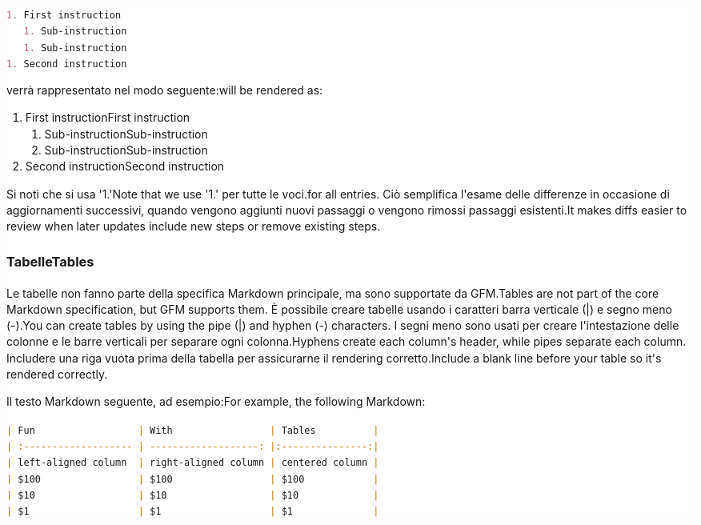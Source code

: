 ```md
1. First instruction
   1. Sub-instruction
   1. Sub-instruction
1. Second instruction
```

<span data-ttu-id="acdad-150">verrà rappresentato nel modo seguente:</span><span class="sxs-lookup"><span data-stu-id="acdad-150">will be rendered as:</span></span>

1. <span data-ttu-id="acdad-151">First instruction</span><span class="sxs-lookup"><span data-stu-id="acdad-151">First instruction</span></span>
   1. <span data-ttu-id="acdad-152">Sub-instruction</span><span class="sxs-lookup"><span data-stu-id="acdad-152">Sub-instruction</span></span>
   2. <span data-ttu-id="acdad-153">Sub-instruction</span><span class="sxs-lookup"><span data-stu-id="acdad-153">Sub-instruction</span></span>
2. <span data-ttu-id="acdad-154">Second instruction</span><span class="sxs-lookup"><span data-stu-id="acdad-154">Second instruction</span></span>

<span data-ttu-id="acdad-155">Si noti che si usa '1.'</span><span class="sxs-lookup"><span data-stu-id="acdad-155">Note that we use '1.'</span></span> <span data-ttu-id="acdad-156">per tutte le voci.</span><span class="sxs-lookup"><span data-stu-id="acdad-156">for all entries.</span></span> <span data-ttu-id="acdad-157">Ciò semplifica l'esame delle differenze in occasione di aggiornamenti successivi, quando vengono aggiunti nuovi passaggi o vengono rimossi passaggi esistenti.</span><span class="sxs-lookup"><span data-stu-id="acdad-157">It makes diffs easier to review when later updates include new steps or remove existing steps.</span></span>

### <a name="tables"></a><span data-ttu-id="acdad-158">Tabelle</span><span class="sxs-lookup"><span data-stu-id="acdad-158">Tables</span></span>

<span data-ttu-id="acdad-159">Le tabelle non fanno parte della specifica Markdown principale, ma sono supportate da GFM.</span><span class="sxs-lookup"><span data-stu-id="acdad-159">Tables are not part of the core Markdown specification, but GFM supports them.</span></span> <span data-ttu-id="acdad-160">È possibile creare tabelle usando i caratteri barra verticale (|) e segno meno (-).</span><span class="sxs-lookup"><span data-stu-id="acdad-160">You can create tables by using the pipe (|) and hyphen (-) characters.</span></span> <span data-ttu-id="acdad-161">I segni meno sono usati per creare l'intestazione delle colonne e le barre verticali per separare ogni colonna.</span><span class="sxs-lookup"><span data-stu-id="acdad-161">Hyphens create each column's header, while pipes separate each column.</span></span> <span data-ttu-id="acdad-162">Includere una riga vuota prima della tabella per assicurarne il rendering corretto.</span><span class="sxs-lookup"><span data-stu-id="acdad-162">Include a blank line before your table so it's rendered correctly.</span></span>

<span data-ttu-id="acdad-163">Il testo Markdown seguente, ad esempio:</span><span class="sxs-lookup"><span data-stu-id="acdad-163">For example, the following Markdown:</span></span>

```md
| Fun                  | With                 | Tables          |
| :------------------- | -------------------: |:---------------:|
| left-aligned column  | right-aligned column | centered column |
| $100                 | $100                 | $100            |
| $10                  | $10                  | $10             |
| $1                   | $1                   | $1              |
```
